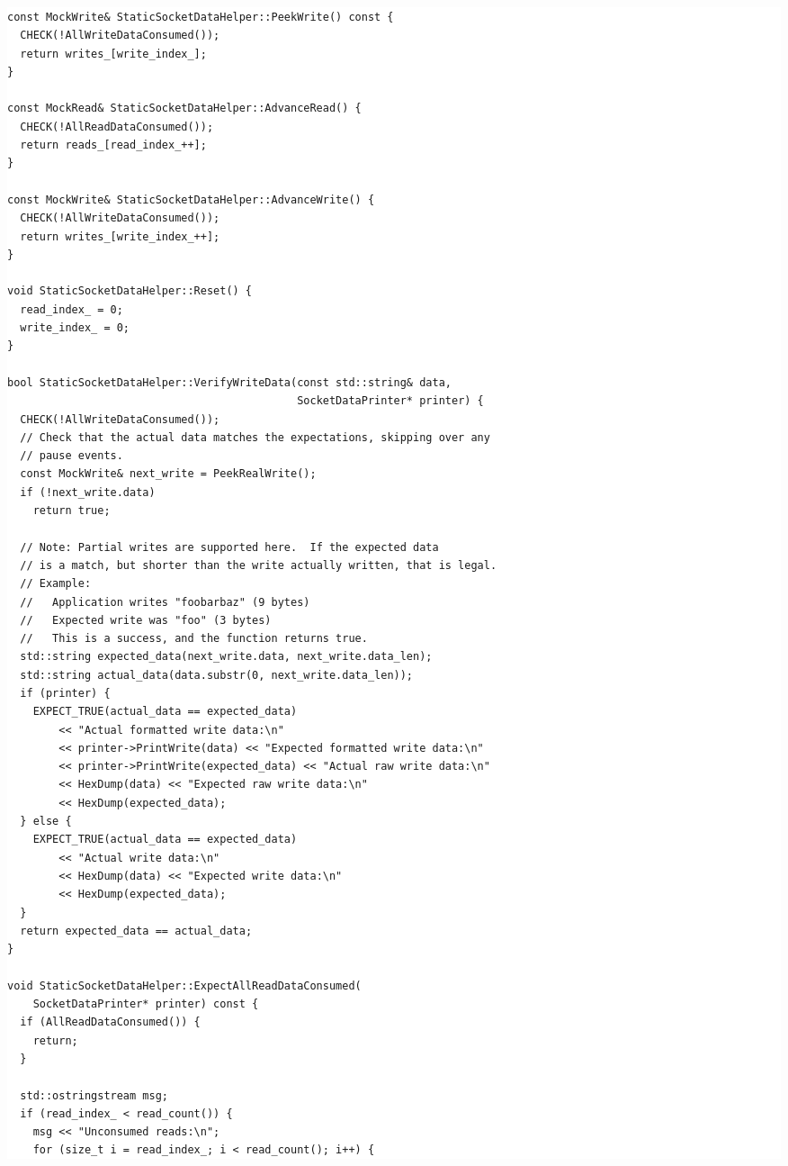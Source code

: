 ```
const MockWrite& StaticSocketDataHelper::PeekWrite() const {
  CHECK(!AllWriteDataConsumed());
  return writes_[write_index_];
}

const MockRead& StaticSocketDataHelper::AdvanceRead() {
  CHECK(!AllReadDataConsumed());
  return reads_[read_index_++];
}

const MockWrite& StaticSocketDataHelper::AdvanceWrite() {
  CHECK(!AllWriteDataConsumed());
  return writes_[write_index_++];
}

void StaticSocketDataHelper::Reset() {
  read_index_ = 0;
  write_index_ = 0;
}

bool StaticSocketDataHelper::VerifyWriteData(const std::string& data,
                                             SocketDataPrinter* printer) {
  CHECK(!AllWriteDataConsumed());
  // Check that the actual data matches the expectations, skipping over any
  // pause events.
  const MockWrite& next_write = PeekRealWrite();
  if (!next_write.data)
    return true;

  // Note: Partial writes are supported here.  If the expected data
  // is a match, but shorter than the write actually written, that is legal.
  // Example:
  //   Application writes "foobarbaz" (9 bytes)
  //   Expected write was "foo" (3 bytes)
  //   This is a success, and the function returns true.
  std::string expected_data(next_write.data, next_write.data_len);
  std::string actual_data(data.substr(0, next_write.data_len));
  if (printer) {
    EXPECT_TRUE(actual_data == expected_data)
        << "Actual formatted write data:\n"
        << printer->PrintWrite(data) << "Expected formatted write data:\n"
        << printer->PrintWrite(expected_data) << "Actual raw write data:\n"
        << HexDump(data) << "Expected raw write data:\n"
        << HexDump(expected_data);
  } else {
    EXPECT_TRUE(actual_data == expected_data)
        << "Actual write data:\n"
        << HexDump(data) << "Expected write data:\n"
        << HexDump(expected_data);
  }
  return expected_data == actual_data;
}

void StaticSocketDataHelper::ExpectAllReadDataConsumed(
    SocketDataPrinter* printer) const {
  if (AllReadDataConsumed()) {
    return;
  }

  std::ostringstream msg;
  if (read_index_ < read_count()) {
    msg << "Unconsumed reads:\n";
    for (size_t i = read_index_; i < read_count(); i++) {
```